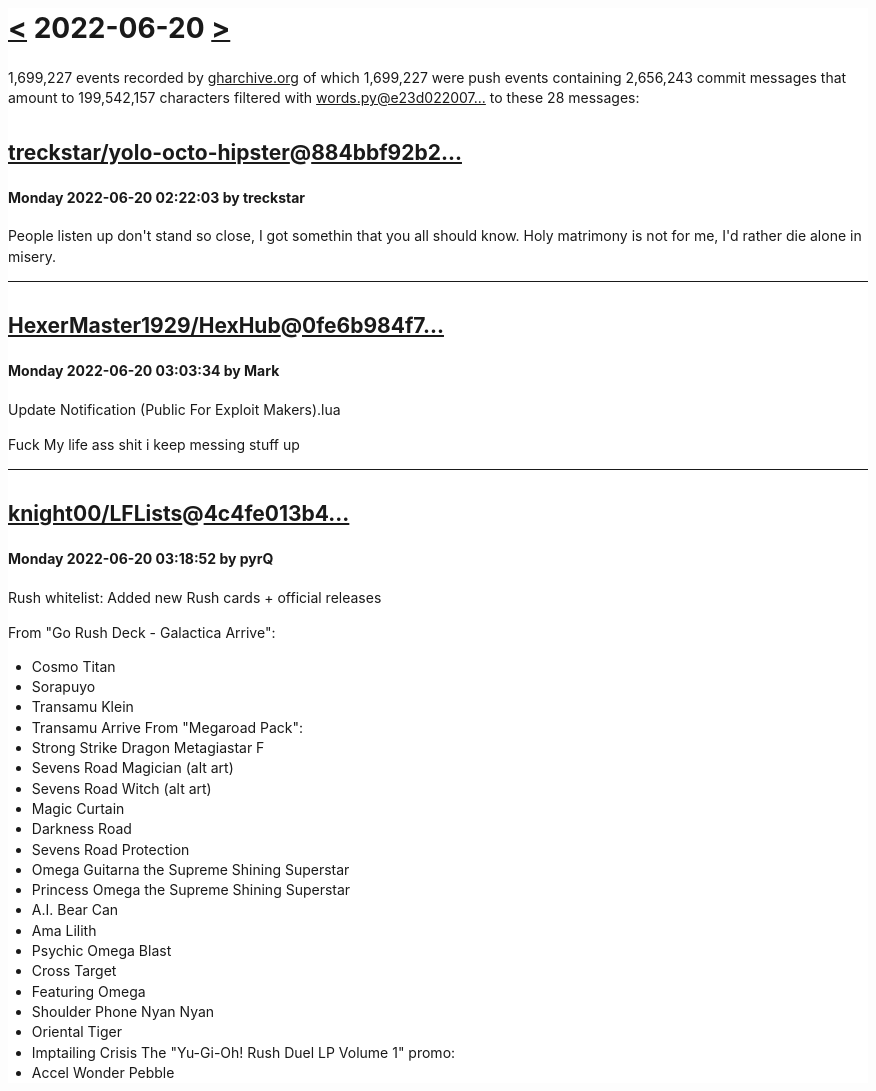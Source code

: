 # [<](2022-06-19.md) 2022-06-20 [>](2022-06-21.md)

1,699,227 events recorded by [gharchive.org](https://www.gharchive.org/) of which 1,699,227 were push events containing 2,656,243 commit messages that amount to 199,542,157 characters filtered with [words.py@e23d022007...](https://github.com/defgsus/good-github/blob/e23d022007992279f9bcb3a9fd40126629d787e2/src/words.py) to these 28 messages:


## [treckstar/yolo-octo-hipster](https://github.com/treckstar/yolo-octo-hipster)@[884bbf92b2...](https://github.com/treckstar/yolo-octo-hipster/commit/884bbf92b27cc9c587138ca135136b53cbbe99f1)
#### Monday 2022-06-20 02:22:03 by treckstar

People listen up don't stand so close, I got somethin that you all should know. Holy matrimony is not for me, I'd rather die alone in misery.

---
## [HexerMaster1929/HexHub](https://github.com/HexerMaster1929/HexHub)@[0fe6b984f7...](https://github.com/HexerMaster1929/HexHub/commit/0fe6b984f787526cc5d2d720afbdb9b8446e82a3)
#### Monday 2022-06-20 03:03:34 by Mark

Update Notification (Public For Exploit Makers).lua

Fuck My life ass shit i keep messing stuff up

---
## [knight00/LFLists](https://github.com/knight00/LFLists)@[4c4fe013b4...](https://github.com/knight00/LFLists/commit/4c4fe013b453e19b0f137983f95c35d51842b83f)
#### Monday 2022-06-20 03:18:52 by pyrQ

Rush whitelist: Added new Rush cards + official releases

From "Go Rush Deck - Galactica Arrive":
- Cosmo Titan
- Sorapuyo
- Transamu Klein
- Transamu Arrive
From "Megaroad Pack":
- Strong Strike Dragon Metagiastar F
- Sevens Road Magician (alt art)
- Sevens Road Witch (alt art)
- Magic Curtain
- Darkness Road
- Sevens Road Protection
- Omega Guitarna the Supreme Shining Superstar
- Princess Omega the Supreme Shining Superstar
- A.I. Bear Can
- Ama Lilith
- Psychic Omega Blast
- Cross Target
- Featuring Omega
- Shoulder Phone Nyan Nyan
- Oriental Tiger
- Imptailing Crisis
The "Yu-Gi-Oh! Rush Duel LP Volume 1" promo:
- Accel Wonder Pebble
